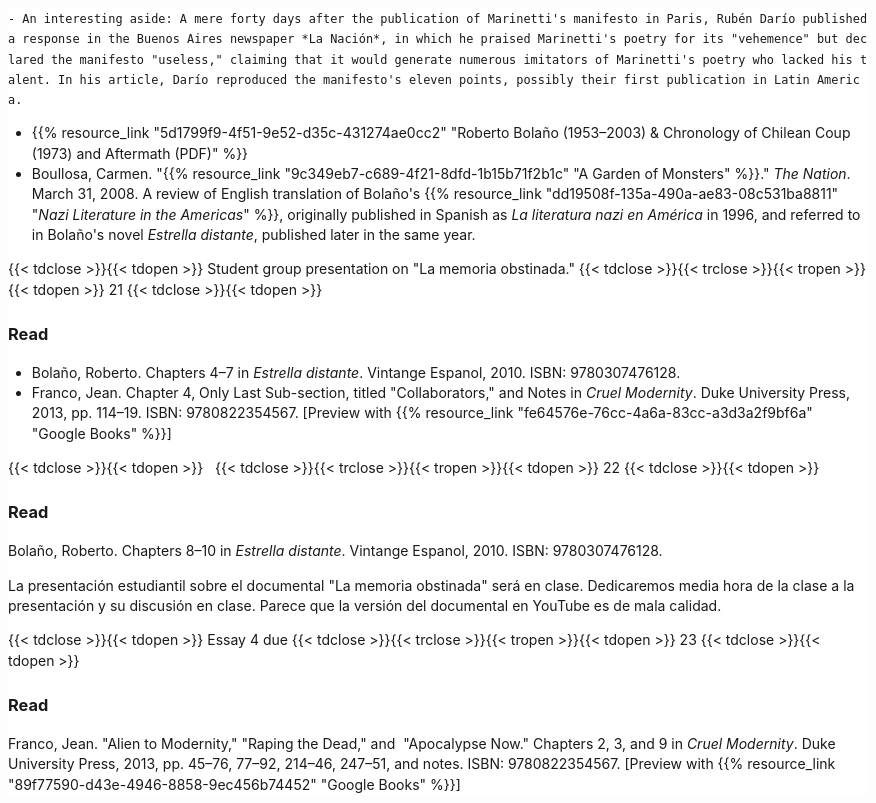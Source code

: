     - An interesting aside: A mere forty days after the publication of Marinetti's manifesto in Paris, Rubén Darío published a response in the Buenos Aires newspaper *La Nación*, in which he praised Marinetti's poetry for its "vehemence" but declared the manifesto "useless," claiming that it would generate numerous imitators of Marinetti's poetry who lacked his talent. In his article, Darío reproduced the manifesto's eleven points, possibly their first publication in Latin America.
- {{% resource_link "5d1799f9-4f51-9e52-d35c-431274ae0cc2" "Roberto Bolaño (1953–2003) & Chronology of Chilean Coup (1973) and Aftermath (PDF)" %}}
- Boullosa, Carmen. "{{% resource_link "9c349eb7-c689-4f21-8dfd-1b15b71f2b1c" "A Garden of Monsters" %}}." *The Nation*. March 31, 2008. A review of English translation of Bolaño's {{% resource_link "dd19508f-135a-490a-ae83-08c531ba8811" "*Nazi Literature in the Americas*" %}}, originally published in Spanish as *La literatura nazi en América* in 1996, and referred to in Bolaño's novel *Estrella distante*, published later in the same year.

{{< tdclose >}}{{< tdopen >}}
Student group presentation on "La memoria obstinada."
{{< tdclose >}}{{< trclose >}}{{< tropen >}}{{< tdopen >}}
21
{{< tdclose >}}{{< tdopen >}}

### Read

- Bolaño, Roberto. Chapters 4–7 in *Estrella distante*. Vintange Espanol, 2010. ISBN: 9780307476128.
- Franco, Jean. Chapter 4, Only Last Sub-section, titled "Collaborators," and Notes in *Cruel Modernity*. Duke University Press, 2013, pp. 114–19. ISBN: 9780822354567. \[Preview with {{% resource_link "fe64576e-76cc-4a6a-83cc-a3d3a2f9bf6a" "Google Books" %}}\]

{{< tdclose >}}{{< tdopen >}}
 
{{< tdclose >}}{{< trclose >}}{{< tropen >}}{{< tdopen >}}
22
{{< tdclose >}}{{< tdopen >}}

### Read

Bolaño, Roberto. Chapters 8–10 in *Estrella distante*. Vintange Espanol, 2010. ISBN: 9780307476128.

La presentación estudiantil sobre el documental "La memoria obstinada" será en clase. Dedicaremos media hora de la clase a la presentación y su discusión en clase. Parece que la versión del documental en YouTube es de mala calidad.

{{< tdclose >}}{{< tdopen >}}
Essay 4 due
{{< tdclose >}}{{< trclose >}}{{< tropen >}}{{< tdopen >}}
23
{{< tdclose >}}{{< tdopen >}}

### Read

Franco, Jean. "Alien to Modernity," "Raping the Dead," and  "Apocalypse Now." Chapters 2, 3, and 9 in *Cruel Modernity*. Duke University Press, 2013, pp. 45–76, 77–92, 214–46, 247–51, and notes. ISBN: 9780822354567. \[Preview with {{% resource_link "89f77590-d43e-4946-8858-9ec456b74452" "Google Books" %}}\]
